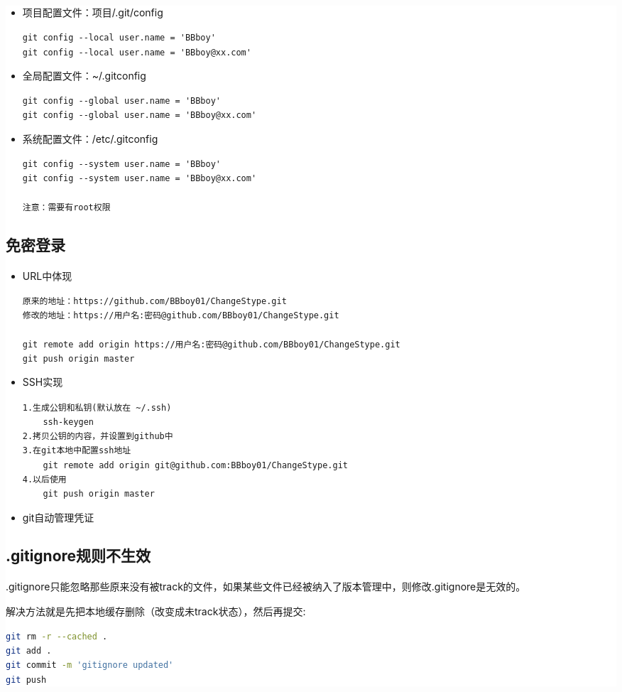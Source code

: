 - 项目配置文件：项目/.git/config

    ```git
    git config --local user.name = 'BBboy'
    git config --local user.name = 'BBboy@xx.com'
    ```

- 全局配置文件：~/.gitconfig

    ```git
    git config --global user.name = 'BBboy'
    git config --global user.name = 'BBboy@xx.com'
    ```

- 系统配置文件：/etc/.gitconfig

    ```git
    git config --system user.name = 'BBboy'
    git config --system user.name = 'BBboy@xx.com'
    
    注意：需要有root权限
    ```

## 免密登录

- URL中体现

    ```git
    原来的地址：https://github.com/BBboy01/ChangeStype.git
    修改的地址：https://用户名:密码@github.com/BBboy01/ChangeStype.git
    
    git remote add origin https://用户名:密码@github.com/BBboy01/ChangeStype.git
    git push origin master
    ```

- SSH实现

    ```git
    1.生成公钥和私钥(默认放在 ~/.ssh)
    	ssh-keygen
    2.拷贝公钥的内容，并设置到github中
    3.在git本地中配置ssh地址
    	git remote add origin git@github.com:BBboy01/ChangeStype.git
    4.以后使用
    	git push origin master
    ```

- git自动管理凭证

## .gitignore规则不生效

.gitignore只能忽略那些原来没有被track的文件，如果某些文件已经被纳入了版本管理中，则修改.gitignore是无效的。

解决方法就是先把本地缓存删除（改变成未track状态），然后再提交:

```bash
git rm -r --cached .
git add .
git commit -m 'gitignore updated'
git push
```

